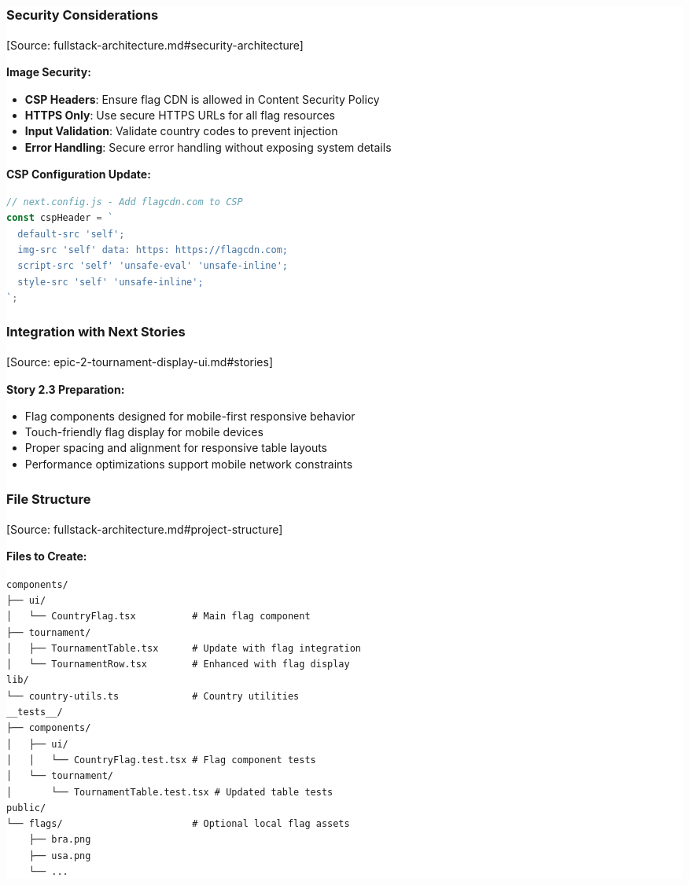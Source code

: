 ### Security Considerations
[Source: fullstack-architecture.md#security-architecture]

**Image Security:**
- **CSP Headers**: Ensure flag CDN is allowed in Content Security Policy
- **HTTPS Only**: Use secure HTTPS URLs for all flag resources
- **Input Validation**: Validate country codes to prevent injection
- **Error Handling**: Secure error handling without exposing system details

**CSP Configuration Update:**
```javascript
// next.config.js - Add flagcdn.com to CSP
const cspHeader = `
  default-src 'self';
  img-src 'self' data: https: https://flagcdn.com;
  script-src 'self' 'unsafe-eval' 'unsafe-inline';
  style-src 'self' 'unsafe-inline';
`;
```

### Integration with Next Stories
[Source: epic-2-tournament-display-ui.md#stories]

**Story 2.3 Preparation:**
- Flag components designed for mobile-first responsive behavior
- Touch-friendly flag display for mobile devices
- Proper spacing and alignment for responsive table layouts
- Performance optimizations support mobile network constraints

### File Structure
[Source: fullstack-architecture.md#project-structure]

**Files to Create:**
```
components/
├── ui/
│   └── CountryFlag.tsx          # Main flag component
├── tournament/
│   ├── TournamentTable.tsx      # Update with flag integration
│   └── TournamentRow.tsx        # Enhanced with flag display
lib/
└── country-utils.ts             # Country utilities
__tests__/
├── components/
│   ├── ui/
│   │   └── CountryFlag.test.tsx # Flag component tests
│   └── tournament/
│       └── TournamentTable.test.tsx # Updated table tests
public/
└── flags/                       # Optional local flag assets
    ├── bra.png
    ├── usa.png
    └── ...
```
